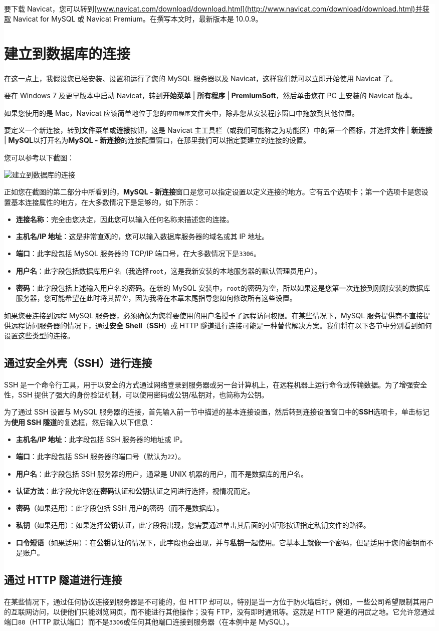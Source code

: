 要下载 Navicat，您可以转到[www.navicat.com/download/download.html](http://www.navicat.com/download/download.html)并获取 Navicat for MySQL 或 Navicat Premium。在撰写本文时，最新版本是 10.0.9。

# 建立到数据库的连接

在这一点上，我假设您已经安装、设置和运行了您的 MySQL 服务器以及 Navicat，这样我们就可以立即开始使用 Navicat 了。

要在 Windows 7 及更早版本中启动 Navicat，转到**开始菜单** | **所有程序** | **PremiumSoft**，然后单击您在 PC 上安装的 Navicat 版本。

如果您使用的是 Mac，Navicat 应该简单地位于您的`应用程序`文件夹中，除非您从安装程序窗口中拖放到其他位置。

要定义一个新连接，转到**文件**菜单或**连接**按钮，这是 Navicat 主工具栏（或我们可能称之为功能区）中的第一个图标，并选择**文件** | **新连接** | **MySQL**以打开名为**MySQL - 新连接**的连接配置窗口，在那里我们可以指定要建立的连接的设置。

您可以参考以下截图：

![建立到数据库的连接](https://github.com/OpenDocCN/freelearn-db-zh/raw/master/docs/mysql-mgt-adm/img/7461EN_01_01.jpg)

正如您在截图的第二部分中所看到的，**MySQL - 新连接**窗口是您可以指定设置以定义连接的地方。它有五个选项卡；第一个选项卡是您设置基本连接属性的地方，在大多数情况下是足够的，如下所示：

+   **连接名称**：完全由您决定，因此您可以输入任何名称来描述您的连接。

+   **主机名/IP 地址**：这是非常直观的，您可以输入数据库服务器的域名或其 IP 地址。

+   **端口**：此字段包括 MySQL 服务器的 TCP/IP 端口号，在大多数情况下是`3306`。

+   **用户名**：此字段包括数据库用户名（我选择`root`，这是我新安装的本地服务器的默认管理员用户）。

+   **密码**：此字段包括上述输入用户名的密码。在新的 MySQL 安装中，`root`的密码为空，所以如果这是您第一次连接到刚刚安装的数据库服务器，您可能希望在此时将其留空，因为我将在本章末尾指导您如何修改所有这些设置。

如果您要连接到远程 MySQL 服务器，必须确保为您将要使用的用户名授予了远程访问权限。在某些情况下，MySQL 服务提供商不直接提供远程访问服务器的情况下，通过**安全** **Shell**（**SSH**）或 HTTP 隧道进行连接可能是一种替代解决方案。我们将在以下各节中分别看到如何设置这些类型的连接。

## 通过安全外壳（SSH）进行连接

SSH 是一个命令行工具，用于以安全的方式通过网络登录到服务器或另一台计算机上，在远程机器上运行命令或传输数据。为了增强安全性，SSH 提供了强大的身份验证机制，可以使用密码或公钥/私钥对，也简称为公钥。

为了通过 SSH 设置与 MySQL 服务器的连接，首先输入前一节中描述的基本连接设置，然后转到连接设置窗口中的**SSH**选项卡，单击标记为**使用 SSH 隧道**的复选框，然后输入以下信息：

+   **主机名/IP 地址**：此字段包括 SSH 服务器的地址或 IP。

+   **端口**：此字段包括 SSH 服务器的端口号（默认为`22`）。

+   **用户名**：此字段包括 SSH 服务器的用户，通常是 UNIX 机器的用户，而不是数据库的用户名。

+   **认证方法**：此字段允许您在**密码**认证和**公钥**认证之间进行选择，视情况而定。

+   **密码**（如果适用）：此字段包括 SSH 用户的密码（而不是数据库）。

+   **私钥**（如果适用）：如果选择**公钥**认证，此字段将出现，您需要通过单击其后面的小矩形按钮指定私钥文件的路径。

+   **口令短语**（如果适用）：在**公钥**认证的情况下，此字段也会出现，并与**私钥**一起使用。它基本上就像一个密码，但是适用于您的密钥而不是账户。

## 通过 HTTP 隧道进行连接

在某些情况下，通过任何协议连接到服务器是不可能的，但 HTTP 却可以，特别是当一方位于防火墙后时。例如，一些公司希望限制其用户的互联网访问，以便他们只能浏览网页，而不能进行其他操作；没有 FTP，没有即时通讯等。这就是 HTTP 隧道的用武之地。它允许您通过端口`80`（HTTP 默认端口）而不是`3306`或任何其他端口连接到服务器（在本例中是 MySQL）。
